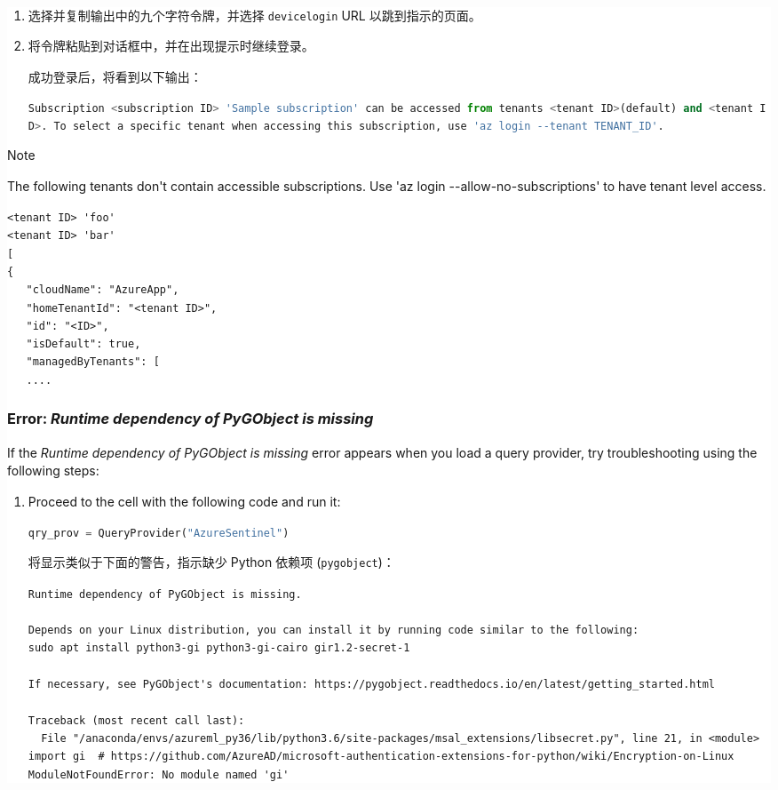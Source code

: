 1. 选择并复制输出中的九个字符令牌，并选择 `devicelogin` URL 以跳到指示的页面。 

1. 将令牌粘贴到对话框中，并在出现提示时继续登录。

    成功登录后，将看到以下输出：

    ```python
    Subscription <subscription ID> 'Sample subscription' can be accessed from tenants <tenant ID>(default) and <tenant ID>. To select a specific tenant when accessing this subscription, use 'az login --tenant TENANT_ID'.

> [!NOTE]
> The following tenants don't contain accessible subscriptions. Use 'az login --allow-no-subscriptions' to have tenant level access.
>
> ```
> <tenant ID> 'foo'
><tenant ID> 'bar'
>[
> {
>    "cloudName": "AzureApp",
>    "homeTenantId": "<tenant ID>",
>    "id": "<ID>",
>    "isDefault": true,
>    "managedByTenants": [
>    ....
>```
>
### Error: *Runtime dependency of PyGObject is missing*

If the *Runtime dependency of PyGObject is missing* error appears when you load a query provider, try troubleshooting using the following steps:

1. Proceed to the cell with the following code and run it:

    ```python
    qry_prov = QueryProvider("AzureSentinel")
    ```

    将显示类似于下面的警告，指示缺少 Python 依赖项 (`pygobject`)：

    ```output
    Runtime dependency of PyGObject is missing.

    Depends on your Linux distribution, you can install it by running code similar to the following:
    sudo apt install python3-gi python3-gi-cairo gir1.2-secret-1

    If necessary, see PyGObject's documentation: https://pygobject.readthedocs.io/en/latest/getting_started.html

    Traceback (most recent call last):
      File "/anaconda/envs/azureml_py36/lib/python3.6/site-packages/msal_extensions/libsecret.py", line 21, in <module>
    import gi  # https://github.com/AzureAD/microsoft-authentication-extensions-for-python/wiki/Encryption-on-Linux
    ModuleNotFoundError: No module named 'gi'
    ```
